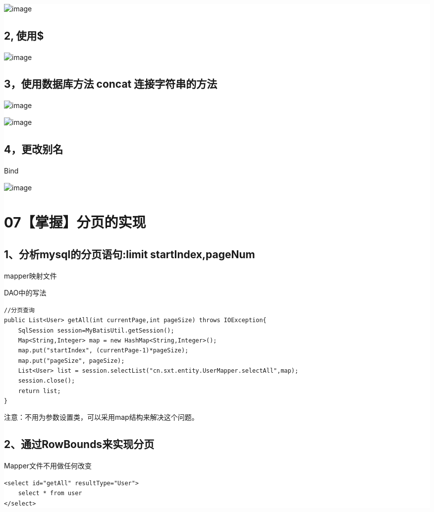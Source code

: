 ![image](https://picgo-1301208976.cos.ap-beijing.myqcloud.com//typora01f9cdec-9dca-4d5a-a1b4-1b7a8371014b.jpg)

## 2,  使用\$

![image](https://picgo-1301208976.cos.ap-beijing.myqcloud.com//typora09c25273-679d-4b8b-b9c5-cd999eb99ff0.jpg)

## 3，使用数据库方法 concat 连接字符串的方法

![image](https://picgo-1301208976.cos.ap-beijing.myqcloud.com//typora8aad88d4-531b-4b04-93e0-7efde3de271c.jpg)

![image](https://picgo-1301208976.cos.ap-beijing.myqcloud.com//typora54bfb7d2-2ccd-404c-a54c-5d78429f3aaf.jpg)

## 4，更改别名

Bind

![image](https://picgo-1301208976.cos.ap-beijing.myqcloud.com//typora27ab3593-7c74-46cb-a6cb-1883082b4e43.jpg)

# 07【掌握】分页的实现

## 1、分析mysql的分页语句:limit startIndex,pageNum

mapper映射文件

DAO中的写法

```Plain Text
//分页查询
public List<User> getAll(int currentPage,int pageSize) throws IOException{
    SqlSession session=MyBatisUtil.getSession();
    Map<String,Integer> map = new HashMap<String,Integer>();
    map.put("startIndex", (currentPage-1)*pageSize);
    map.put("pageSize", pageSize);
    List<User> list = session.selectList("cn.sxt.entity.UserMapper.selectAll",map);
    session.close();
    return list;
}
```

注意：不用为参数设置类，可以采用map结构来解决这个问题。

## 2、通过RowBounds来实现分页

Mapper文件不用做任何改变

```Plain Text
<select id="getAll" resultType="User">
    select * from user
</select>
```
